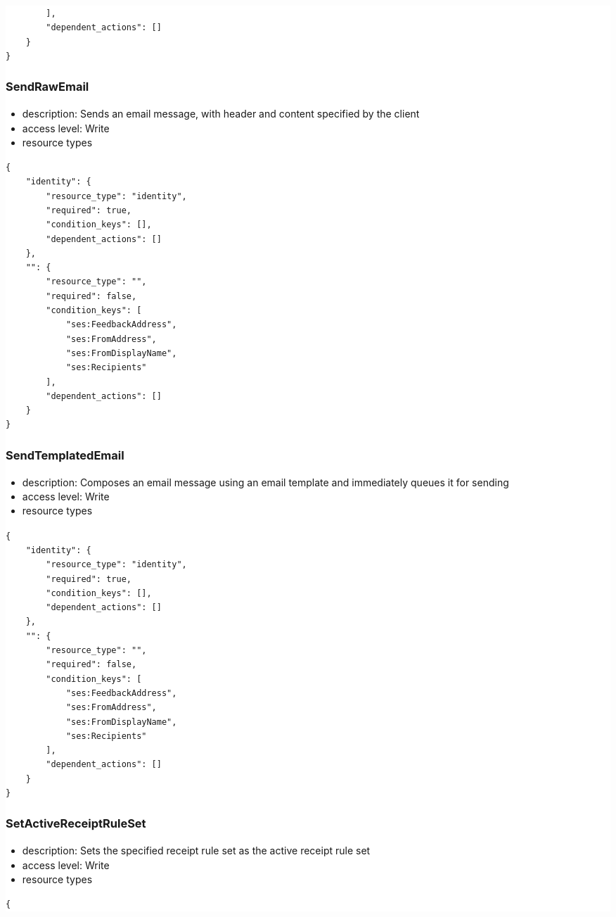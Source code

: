 ```
        ],
        "dependent_actions": []
    }
}
```
### SendRawEmail
- description: Sends an email message, with header and content specified by the client
- access level: Write
- resource types
```
{
    "identity": {
        "resource_type": "identity",
        "required": true,
        "condition_keys": [],
        "dependent_actions": []
    },
    "": {
        "resource_type": "",
        "required": false,
        "condition_keys": [
            "ses:FeedbackAddress",
            "ses:FromAddress",
            "ses:FromDisplayName",
            "ses:Recipients"
        ],
        "dependent_actions": []
    }
}
```
### SendTemplatedEmail
- description: Composes an email message using an email template and immediately queues it for sending
- access level: Write
- resource types
```
{
    "identity": {
        "resource_type": "identity",
        "required": true,
        "condition_keys": [],
        "dependent_actions": []
    },
    "": {
        "resource_type": "",
        "required": false,
        "condition_keys": [
            "ses:FeedbackAddress",
            "ses:FromAddress",
            "ses:FromDisplayName",
            "ses:Recipients"
        ],
        "dependent_actions": []
    }
}
```
### SetActiveReceiptRuleSet
- description: Sets the specified receipt rule set as the active receipt rule set
- access level: Write
- resource types
```
{
```
